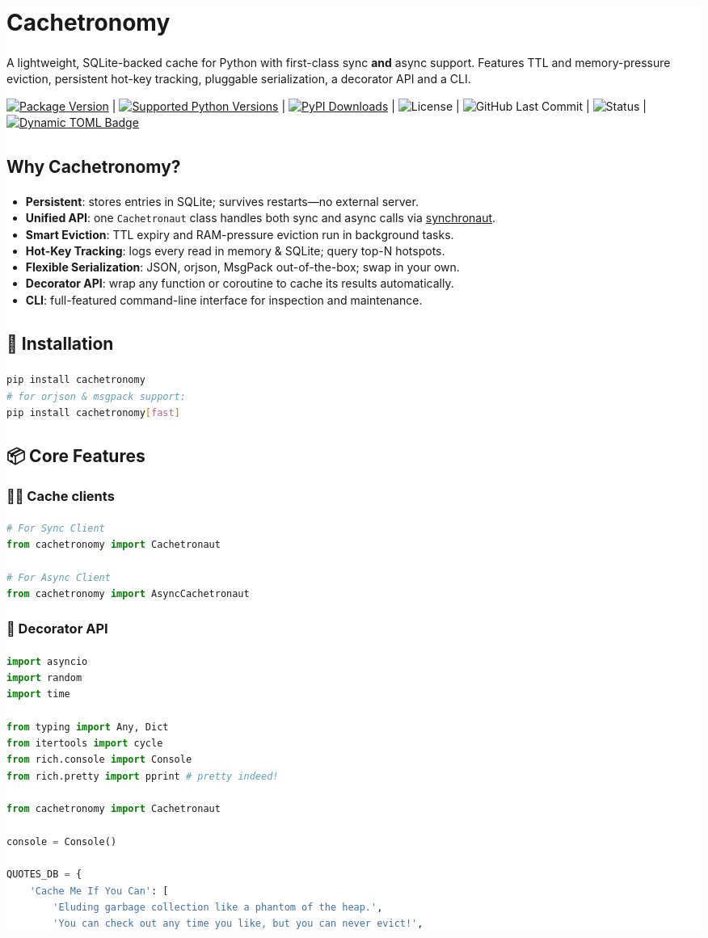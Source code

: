 # Cachetronomy
A lightweight, SQLite-backed cache for Python with first-class sync **and** async support. Features TTL and memory-pressure eviction, persistent hot-key tracking, pluggable serialization, a decorator API and a CLI.

[![Package Version](https://img.shields.io/pypi/v/cachetronomy.svg)](https://pypi.org/project/cachetronomy/) | [![Supported Python Versions](https://img.shields.io/badge/Python->=3.9-blue?logo=python&logoColor=white)](https://pypi.org/project/cachetronomy/) | [![PyPI Downloads](https://static.pepy.tech/badge/cachetronomy)](https://pepy.tech/projects/cachetronomy) | ![License](https://img.shields.io/github/license/cachetronaut/cachetronomy) | ![GitHub Last Commit](https://img.shields.io/github/last-commit/cachetronaut/cachetronomy)  | ![Status](https://img.shields.io/pypi/status/cachetronomy) | [![Dynamic TOML Badge](https://img.shields.io/badge/dynamic/toml?url=https%3A%2F%2Fraw.githubusercontent.com%2Fcachetronaut%2Fcachetronomy%2Frefs%2Fheads%2Fmain%2Fpyproject.toml&query=project.version&prefix=v&style=flat&logo=github&logoColor=8338EC&label=cachetronomy&labelColor=silver&color=8338EC)](https://github.com/cachetronaut/cachetronomy)

## Why Cachetronomy?
- **Persistent**: stores entries in SQLite; survives restarts—no external server.  
- **Unified API**: one `Cachetronaut` class handles both sync and async calls via [synchronaut](https://github.com/cachetronaut/synchronaut).  
- **Smart Eviction**: TTL expiry and RAM-pressure eviction run in background tasks.  
- **Hot-Key Tracking**: logs every read in memory & SQLite; query top-N hotspots.  
- **Flexible Serialization**: JSON, orjson, MsgPack out-of-the-box; swap in your own.  
- **Decorator API**: wrap any function or coroutine to cache its results automatically.  
- **CLI**: full-featured command-line interface for inspection and maintenance.
## 🚀 Installation
```bash
pip install cachetronomy
# for orjson & msgpack support:
pip install cachetronomy[fast]
```
## 📦 Core Features
### 🧑‍🚀 Cache clients
```python
# For Sync Client
from cachetronomy import Cachetronaut

# For Async Client
from cachetronomy import AsyncCachetronaut
```

### 🎍 Decorator API
```python
import asyncio
import random
import time

from typing import Any, Dict
from itertools import cycle
from rich.console import Console
from rich.pretty import pprint # pretty indeed!

from cachetronomy import Cachetronaut

console = Console()

QUOTES_DB = {
    'Cache Me If You Can': [
        'Eluding garbage collection like a phantom of the heap.',
        'You can check out any time you like, but you can never evict!',
```